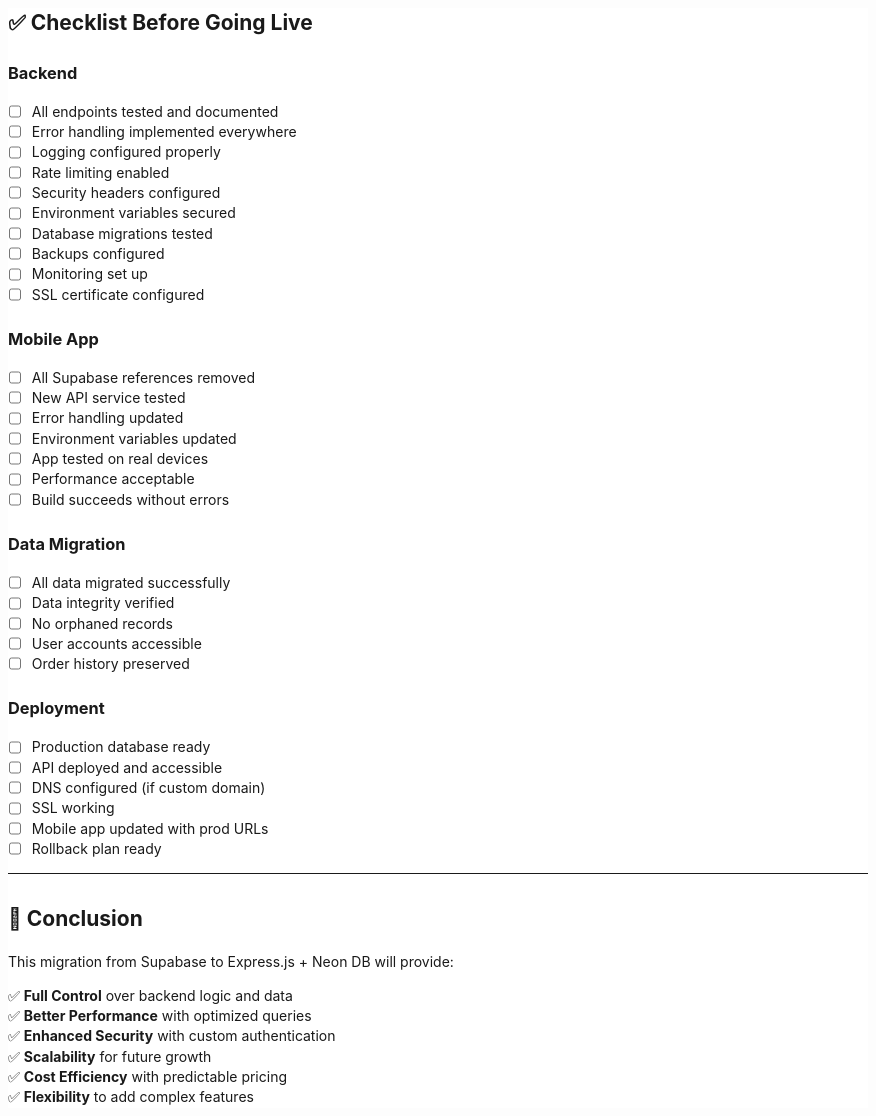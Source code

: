 
## ✅ Checklist Before Going Live

### **Backend**
- [ ] All endpoints tested and documented
- [ ] Error handling implemented everywhere
- [ ] Logging configured properly
- [ ] Rate limiting enabled
- [ ] Security headers configured
- [ ] Environment variables secured
- [ ] Database migrations tested
- [ ] Backups configured
- [ ] Monitoring set up
- [ ] SSL certificate configured

### **Mobile App**
- [ ] All Supabase references removed
- [ ] New API service tested
- [ ] Error handling updated
- [ ] Environment variables updated
- [ ] App tested on real devices
- [ ] Performance acceptable
- [ ] Build succeeds without errors

### **Data Migration**
- [ ] All data migrated successfully
- [ ] Data integrity verified
- [ ] No orphaned records
- [ ] User accounts accessible
- [ ] Order history preserved

### **Deployment**
- [ ] Production database ready
- [ ] API deployed and accessible
- [ ] DNS configured (if custom domain)
- [ ] SSL working
- [ ] Mobile app updated with prod URLs
- [ ] Rollback plan ready

---

## 🎉 Conclusion

This migration from Supabase to Express.js + Neon DB will provide:

✅ **Full Control** over backend logic and data  
✅ **Better Performance** with optimized queries  
✅ **Enhanced Security** with custom authentication  
✅ **Scalability** for future growth  
✅ **Cost Efficiency** with predictable pricing  
✅ **Flexibility** to add complex features  
